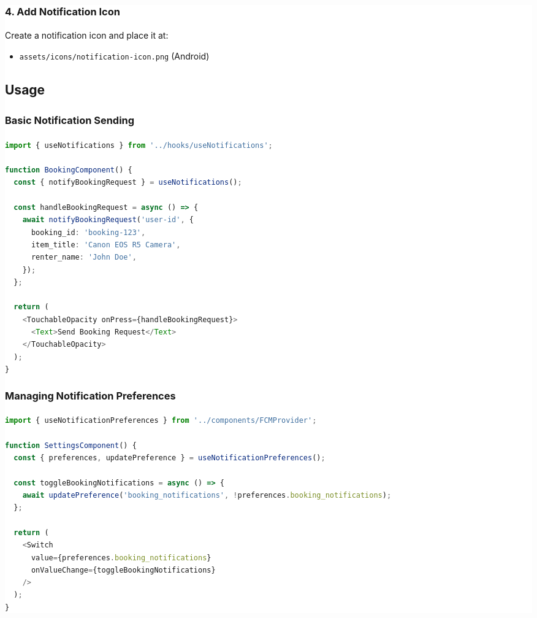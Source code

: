 ### 4. Add Notification Icon

Create a notification icon and place it at:
- `assets/icons/notification-icon.png` (Android)

## Usage

### Basic Notification Sending

```typescript
import { useNotifications } from '../hooks/useNotifications';

function BookingComponent() {
  const { notifyBookingRequest } = useNotifications();

  const handleBookingRequest = async () => {
    await notifyBookingRequest('user-id', {
      booking_id: 'booking-123',
      item_title: 'Canon EOS R5 Camera',
      renter_name: 'John Doe',
    });
  };

  return (
    <TouchableOpacity onPress={handleBookingRequest}>
      <Text>Send Booking Request</Text>
    </TouchableOpacity>
  );
}
```

### Managing Notification Preferences

```typescript
import { useNotificationPreferences } from '../components/FCMProvider';

function SettingsComponent() {
  const { preferences, updatePreference } = useNotificationPreferences();

  const toggleBookingNotifications = async () => {
    await updatePreference('booking_notifications', !preferences.booking_notifications);
  };

  return (
    <Switch
      value={preferences.booking_notifications}
      onValueChange={toggleBookingNotifications}
    />
  );
}
```

